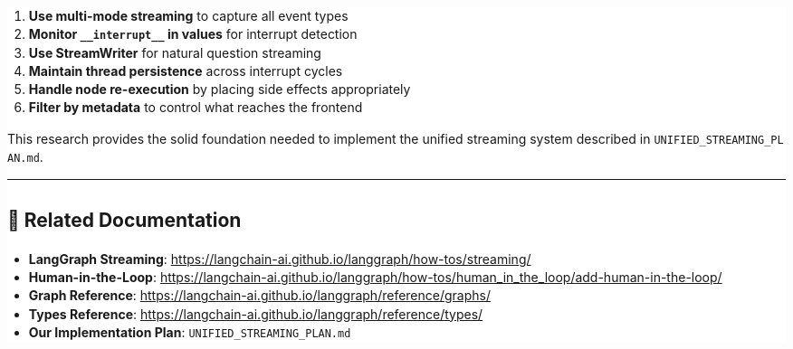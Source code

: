 1. **Use multi-mode streaming** to capture all event types
2. **Monitor `__interrupt__` in values** for interrupt detection  
3. **Use StreamWriter** for natural question streaming
4. **Maintain thread persistence** across interrupt cycles
5. **Handle node re-execution** by placing side effects appropriately
6. **Filter by metadata** to control what reaches the frontend

This research provides the solid foundation needed to implement the unified streaming system described in `UNIFIED_STREAMING_PLAN.md`.

---

## 🔗 Related Documentation

- **LangGraph Streaming**: https://langchain-ai.github.io/langgraph/how-tos/streaming/
- **Human-in-the-Loop**: https://langchain-ai.github.io/langgraph/how-tos/human_in_the_loop/add-human-in-the-loop/
- **Graph Reference**: https://langchain-ai.github.io/langgraph/reference/graphs/
- **Types Reference**: https://langchain-ai.github.io/langgraph/reference/types/
- **Our Implementation Plan**: `UNIFIED_STREAMING_PLAN.md`
